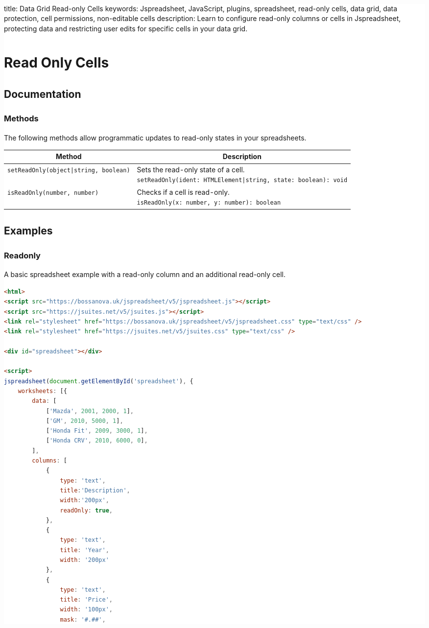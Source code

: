 title: Data Grid Read-only Cells
keywords: Jspreadsheet, JavaScript, plugins, spreadsheet, read-only cells, data grid, data protection, cell permissions, non-editable cells
description: Learn to configure read-only columns or cells in Jspreadsheet, protecting data and restricting user edits for specific cells in your data grid.

# Read Only Cells

## Documentation

### Methods

The following methods allow programmatic updates to read-only states in your spreadsheets.

| Method                                 | Description                                                                                             |
|----------------------------------------|---------------------------------------------------------------------------------------------------------|
| `setReadOnly(object\|string, boolean)` | Sets the read-only state of a cell.<br/>`setReadOnly(ident: HTMLElement\|string, state: boolean): void` |
| `isReadOnly(number, number)`           | Checks if a cell is read-only.<br/>`isReadOnly(x: number, y: number): boolean`                          |

## Examples

### Readonly

A basic spreadsheet example with a read-only column and an additional read-only cell.

```html
<html>
<script src="https://bossanova.uk/jspreadsheet/v5/jspreadsheet.js"></script>
<script src="https://jsuites.net/v5/jsuites.js"></script>
<link rel="stylesheet" href="https://bossanova.uk/jspreadsheet/v5/jspreadsheet.css" type="text/css" />
<link rel="stylesheet" href="https://jsuites.net/v5/jsuites.css" type="text/css" />

<div id="spreadsheet"></div>

<script>
jspreadsheet(document.getElementById('spreadsheet'), {
    worksheets: [{
        data: [
            ['Mazda', 2001, 2000, 1],
            ['GM', 2010, 5000, 1],
            ['Honda Fit', 2009, 3000, 1],
            ['Honda CRV', 2010, 6000, 0],
        ],
        columns: [
            {
                type: 'text',
                title:'Description',
                width:'200px',
                readOnly: true,
            },
            {
                type: 'text',
                title: 'Year',
                width: '200px'
            },
            {
                type: 'text',
                title: 'Price',
                width: '100px',
                mask: '#.##',
```